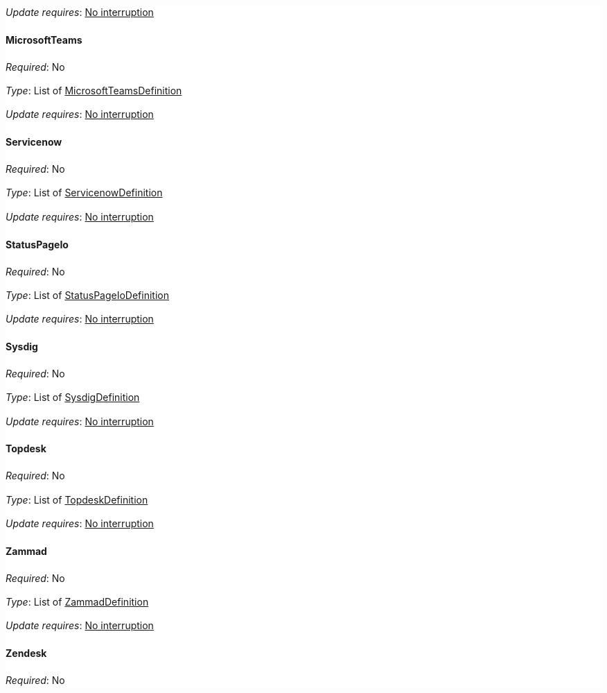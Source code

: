 _Update requires_: [No interruption](https://docs.aws.amazon.com/AWSCloudFormation/latest/UserGuide/using-cfn-updating-stacks-update-behaviors.html#update-no-interrupt)

#### MicrosoftTeams

_Required_: No

_Type_: List of <a href="microsoftteamsdefinition.md">MicrosoftTeamsDefinition</a>

_Update requires_: [No interruption](https://docs.aws.amazon.com/AWSCloudFormation/latest/UserGuide/using-cfn-updating-stacks-update-behaviors.html#update-no-interrupt)

#### Servicenow

_Required_: No

_Type_: List of <a href="servicenowdefinition.md">ServicenowDefinition</a>

_Update requires_: [No interruption](https://docs.aws.amazon.com/AWSCloudFormation/latest/UserGuide/using-cfn-updating-stacks-update-behaviors.html#update-no-interrupt)

#### StatusPageIo

_Required_: No

_Type_: List of <a href="statuspageiodefinition.md">StatusPageIoDefinition</a>

_Update requires_: [No interruption](https://docs.aws.amazon.com/AWSCloudFormation/latest/UserGuide/using-cfn-updating-stacks-update-behaviors.html#update-no-interrupt)

#### Sysdig

_Required_: No

_Type_: List of <a href="sysdigdefinition.md">SysdigDefinition</a>

_Update requires_: [No interruption](https://docs.aws.amazon.com/AWSCloudFormation/latest/UserGuide/using-cfn-updating-stacks-update-behaviors.html#update-no-interrupt)

#### Topdesk

_Required_: No

_Type_: List of <a href="topdeskdefinition.md">TopdeskDefinition</a>

_Update requires_: [No interruption](https://docs.aws.amazon.com/AWSCloudFormation/latest/UserGuide/using-cfn-updating-stacks-update-behaviors.html#update-no-interrupt)

#### Zammad

_Required_: No

_Type_: List of <a href="zammaddefinition.md">ZammadDefinition</a>

_Update requires_: [No interruption](https://docs.aws.amazon.com/AWSCloudFormation/latest/UserGuide/using-cfn-updating-stacks-update-behaviors.html#update-no-interrupt)

#### Zendesk

_Required_: No
